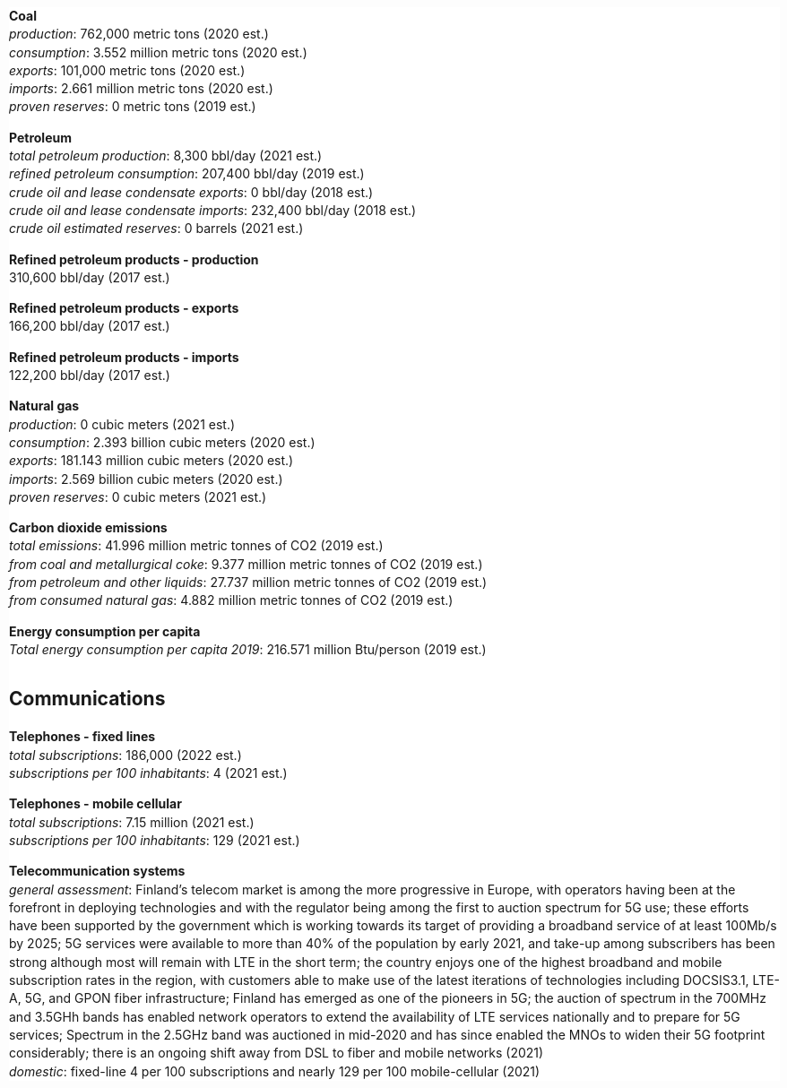 **Coal**<br>
_production_: 762,000 metric tons (2020 est.)<br>
_consumption_: 3.552 million metric tons (2020 est.)<br>
_exports_: 101,000 metric tons (2020 est.)<br>
_imports_: 2.661 million metric tons (2020 est.)<br>
_proven reserves_: 0 metric tons (2019 est.)<br>

**Petroleum**<br>
_total petroleum production_: 8,300 bbl/day (2021 est.)<br>
_refined petroleum consumption_: 207,400 bbl/day (2019 est.)<br>
_crude oil and lease condensate exports_: 0 bbl/day (2018 est.)<br>
_crude oil and lease condensate imports_: 232,400 bbl/day (2018 est.)<br>
_crude oil estimated reserves_: 0 barrels (2021 est.)<br>

**Refined petroleum products - production**<br>
310,600 bbl/day (2017 est.)<br>

**Refined petroleum products - exports**<br>
166,200 bbl/day (2017 est.)<br>

**Refined petroleum products - imports**<br>
122,200 bbl/day (2017 est.)<br>

**Natural gas**<br>
_production_: 0 cubic meters (2021 est.)<br>
_consumption_: 2.393 billion cubic meters (2020 est.)<br>
_exports_: 181.143 million cubic meters (2020 est.)<br>
_imports_: 2.569 billion cubic meters (2020 est.)<br>
_proven reserves_: 0 cubic meters (2021 est.)<br>

**Carbon dioxide emissions**<br>
_total emissions_: 41.996 million metric tonnes of CO2 (2019 est.)<br>
_from coal and metallurgical coke_: 9.377 million metric tonnes of CO2 (2019 est.)<br>
_from petroleum and other liquids_: 27.737 million metric tonnes of CO2 (2019 est.)<br>
_from consumed natural gas_: 4.882 million metric tonnes of CO2 (2019 est.)<br>

**Energy consumption per capita**<br>
_Total energy consumption per capita 2019_: 216.571 million Btu/person (2019 est.)<br>

## Communications

**Telephones - fixed lines**<br>
_total subscriptions_: 186,000 (2022 est.)<br>
_subscriptions per 100 inhabitants_: 4 (2021 est.)<br>

**Telephones - mobile cellular**<br>
_total subscriptions_: 7.15 million (2021 est.)<br>
_subscriptions per 100 inhabitants_: 129 (2021 est.)<br>

**Telecommunication systems**<br>
_general assessment_: Finland&rsquo;s telecom market is among the more progressive in Europe, with operators having been at the forefront in deploying technologies and with the regulator being among the first to auction spectrum for 5G use; these efforts have been supported by the government which is working towards its target of providing a broadband service of at least 100Mb/s by 2025; 5G services were available to more than 40% of the population by early 2021, and take-up among subscribers has been strong although most will remain with LTE in the short term; the country enjoys one of the highest broadband and mobile subscription rates in the region, with customers able to make use of the latest iterations of technologies including DOCSIS3.1, LTE-A, 5G, and GPON fiber infrastructure; Finland has emerged as one of the pioneers in 5G; the auction of spectrum in the 700MHz and 3.5GHh bands has enabled network operators to extend the availability of LTE services nationally and to prepare for 5G services; Spectrum in the 2.5GHz band was auctioned in mid-2020 and has since enabled the MNOs to widen their 5G footprint considerably; there is an ongoing shift away from DSL to fiber and mobile networks (2021)<br>
_domestic_: fixed-line 4 per 100 subscriptions and nearly 129 per 100 mobile-cellular (2021)<br>